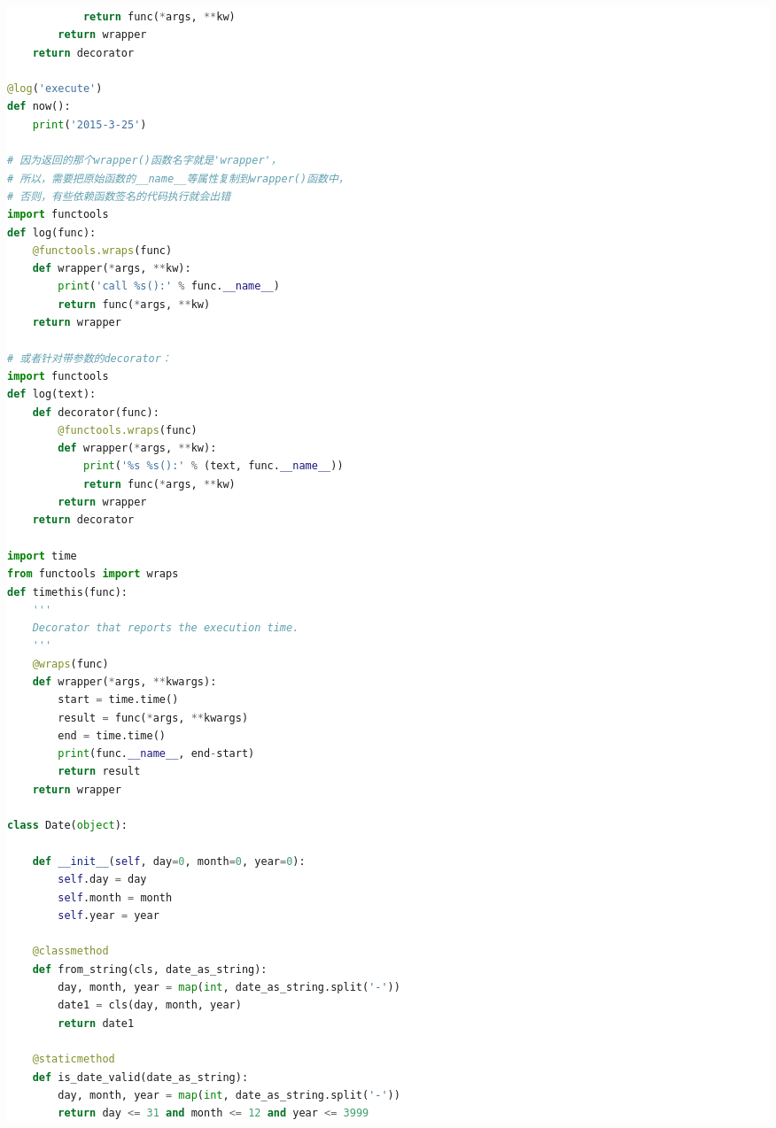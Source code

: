 ```python
            return func(*args, **kw)
        return wrapper
    return decorator

@log('execute')
def now():
    print('2015-3-25')

# 因为返回的那个wrapper()函数名字就是'wrapper'，
# 所以，需要把原始函数的__name__等属性复制到wrapper()函数中，
# 否则，有些依赖函数签名的代码执行就会出错
import functools
def log(func):
    @functools.wraps(func)
    def wrapper(*args, **kw):
        print('call %s():' % func.__name__)
        return func(*args, **kw)
    return wrapper

# 或者针对带参数的decorator：
import functools
def log(text):
    def decorator(func):
        @functools.wraps(func)
        def wrapper(*args, **kw):
            print('%s %s():' % (text, func.__name__))
            return func(*args, **kw)
        return wrapper
    return decorator

import time
from functools import wraps
def timethis(func):
    '''
    Decorator that reports the execution time.
    '''
    @wraps(func)
    def wrapper(*args, **kwargs):
        start = time.time()
        result = func(*args, **kwargs)
        end = time.time()
        print(func.__name__, end-start)
        return result
    return wrapper

class Date(object):

    def __init__(self, day=0, month=0, year=0):
        self.day = day
        self.month = month
        self.year = year

    @classmethod
    def from_string(cls, date_as_string):
        day, month, year = map(int, date_as_string.split('-'))
        date1 = cls(day, month, year)
        return date1

    @staticmethod
    def is_date_valid(date_as_string):
        day, month, year = map(int, date_as_string.split('-'))
        return day <= 31 and month <= 12 and year <= 3999

```